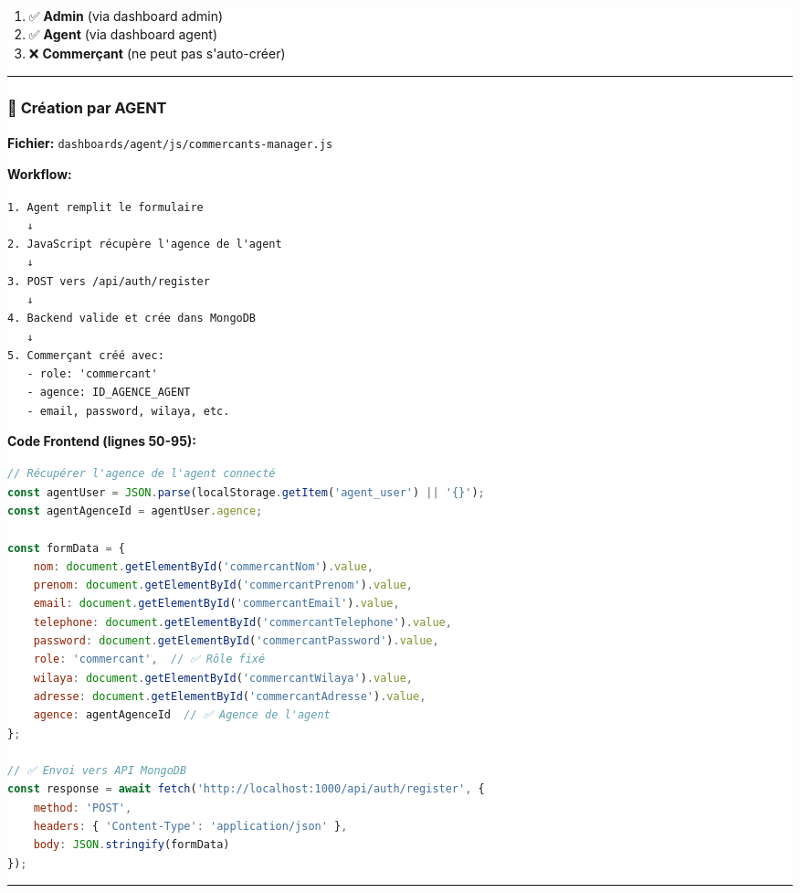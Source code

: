 1. ✅ **Admin** (via dashboard admin)
2. ✅ **Agent** (via dashboard agent)
3. ❌ **Commerçant** (ne peut pas s'auto-créer)

---

### 🔵 **Création par AGENT**

**Fichier:** `dashboards/agent/js/commercants-manager.js`

**Workflow:**
```
1. Agent remplit le formulaire
   ↓
2. JavaScript récupère l'agence de l'agent
   ↓
3. POST vers /api/auth/register
   ↓
4. Backend valide et crée dans MongoDB
   ↓
5. Commerçant créé avec:
   - role: 'commercant'
   - agence: ID_AGENCE_AGENT
   - email, password, wilaya, etc.
```

**Code Frontend (lignes 50-95):**
```javascript
// Récupérer l'agence de l'agent connecté
const agentUser = JSON.parse(localStorage.getItem('agent_user') || '{}');
const agentAgenceId = agentUser.agence;

const formData = {
    nom: document.getElementById('commercantNom').value,
    prenom: document.getElementById('commercantPrenom').value,
    email: document.getElementById('commercantEmail').value,
    telephone: document.getElementById('commercantTelephone').value,
    password: document.getElementById('commercantPassword').value,
    role: 'commercant',  // ✅ Rôle fixé
    wilaya: document.getElementById('commercantWilaya').value,
    adresse: document.getElementById('commercantAdresse').value,
    agence: agentAgenceId  // ✅ Agence de l'agent
};

// ✅ Envoi vers API MongoDB
const response = await fetch('http://localhost:1000/api/auth/register', {
    method: 'POST',
    headers: { 'Content-Type': 'application/json' },
    body: JSON.stringify(formData)
});
```

---
